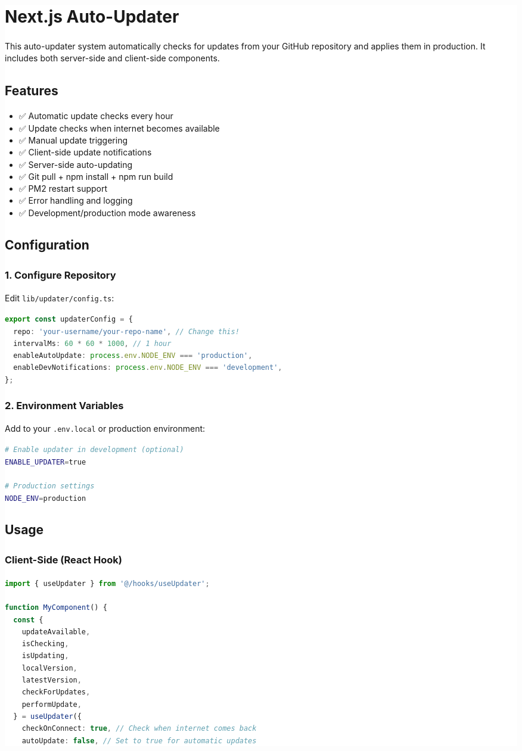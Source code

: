 # Next.js Auto-Updater

This auto-updater system automatically checks for updates from your GitHub repository and applies them in production. It includes both server-side and client-side components.

## Features

- ✅ Automatic update checks every hour
- ✅ Update checks when internet becomes available
- ✅ Manual update triggering
- ✅ Client-side update notifications
- ✅ Server-side auto-updating
- ✅ Git pull + npm install + npm run build
- ✅ PM2 restart support
- ✅ Error handling and logging
- ✅ Development/production mode awareness

## Configuration

### 1. Configure Repository

Edit `lib/updater/config.ts`:

```typescript
export const updaterConfig = {
  repo: 'your-username/your-repo-name', // Change this!
  intervalMs: 60 * 60 * 1000, // 1 hour
  enableAutoUpdate: process.env.NODE_ENV === 'production',
  enableDevNotifications: process.env.NODE_ENV === 'development',
};
```

### 2. Environment Variables

Add to your `.env.local` or production environment:

```bash
# Enable updater in development (optional)
ENABLE_UPDATER=true

# Production settings
NODE_ENV=production
```

## Usage

### Client-Side (React Hook)

```typescript
import { useUpdater } from '@/hooks/useUpdater';

function MyComponent() {
  const {
    updateAvailable,
    isChecking,
    isUpdating,
    localVersion,
    latestVersion,
    checkForUpdates,
    performUpdate,
  } = useUpdater({
    checkOnConnect: true, // Check when internet comes back
    autoUpdate: false, // Set to true for automatic updates
```